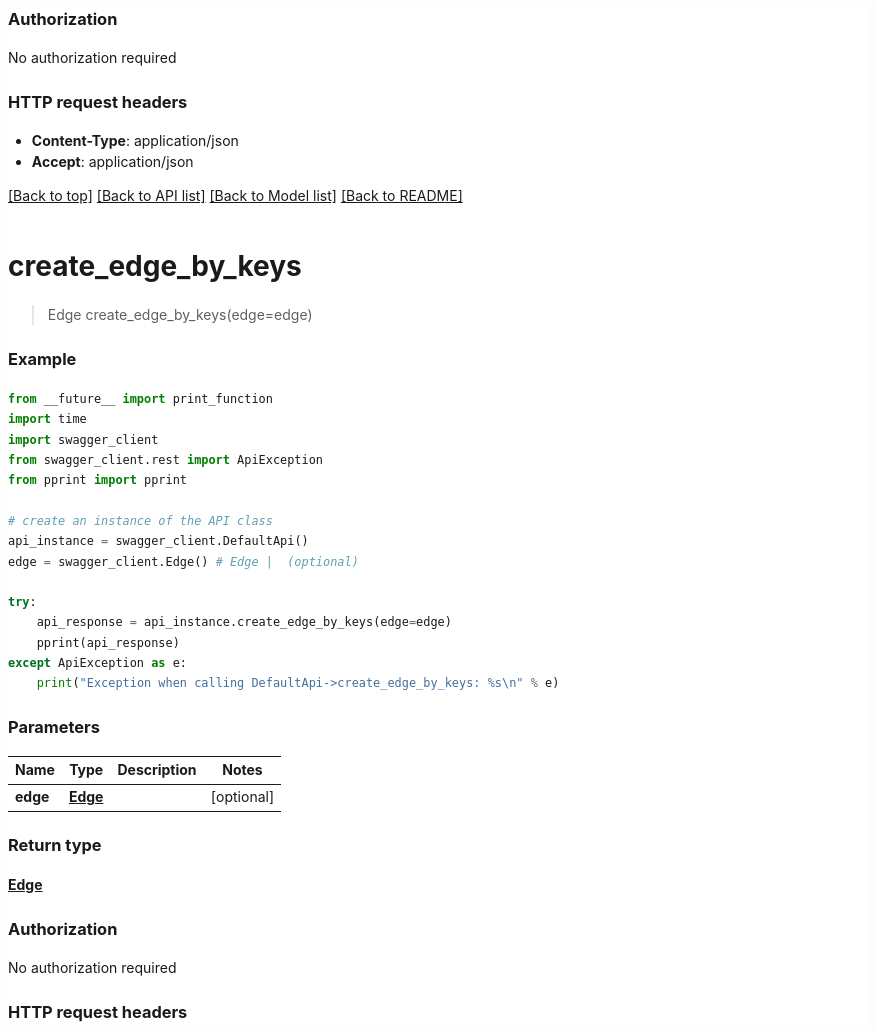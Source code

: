 ### Authorization

No authorization required

### HTTP request headers

 - **Content-Type**: application/json
 - **Accept**: application/json

[[Back to top]](#) [[Back to API list]](../README.md#documentation-for-api-endpoints) [[Back to Model list]](../README.md#documentation-for-models) [[Back to README]](../README.md)

# **create_edge_by_keys**
> Edge create_edge_by_keys(edge=edge)



### Example
```python
from __future__ import print_function
import time
import swagger_client
from swagger_client.rest import ApiException
from pprint import pprint

# create an instance of the API class
api_instance = swagger_client.DefaultApi()
edge = swagger_client.Edge() # Edge |  (optional)

try:
    api_response = api_instance.create_edge_by_keys(edge=edge)
    pprint(api_response)
except ApiException as e:
    print("Exception when calling DefaultApi->create_edge_by_keys: %s\n" % e)
```

### Parameters

Name | Type | Description  | Notes
------------- | ------------- | ------------- | -------------
 **edge** | [**Edge**](Edge.md)|  | [optional] 

### Return type

[**Edge**](Edge.md)

### Authorization

No authorization required

### HTTP request headers
